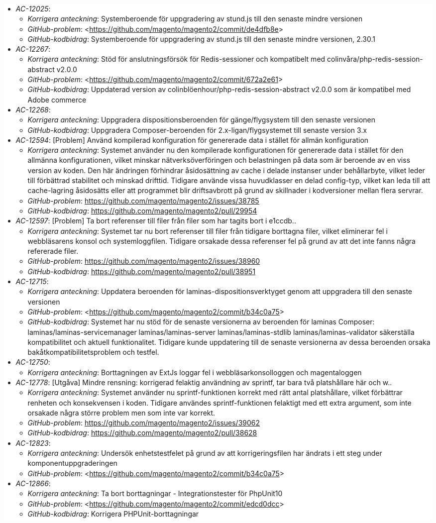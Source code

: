 * _AC-12025_:
   * _Korrigera anteckning_: Systemberoende för uppgradering av stund.js till den senaste mindre versionen
   * _GitHub-problem_: &lt;<https://github.com/magento/magento2/commit/de4dfb8e>>
   * _GitHub-kodbidrag_: Systemberoende för uppgradering av stund.js till den senaste mindre versionen, 2.30.1
* _AC-12267_:
   * _Korrigera anteckning_: Stöd för anslutningsförsök för Redis-sessioner och kompatibelt med colinvåra/php-redis-session-abstract v2.0.0
   * _GitHub-problem_: &lt;<https://github.com/magento/magento2/commit/672a2e61>>
   * _GitHub-kodbidrag_: Uppdaterad version av colinblöenhour/php-redis-session-abstract v2.0.0 som är kompatibel med Adobe commerce
* _AC-12268_:
   * _Korrigera anteckning_: Uppgradera dispositionsberoenden för gänge/flygsystem till den senaste versionen
   * _GitHub-kodbidrag_: Uppgradera Composer-beroenden för 2.x-ligan/flygsystemet till senaste version 3.x
* _AC-12594_: [Problem] Använd kompilerad konfiguration för genererade data i stället för allmän konfiguration
   * _Korrigera anteckning_: Systemet använder nu den kompilerade konfigurationen för genererade data i stället för den allmänna konfigurationen, vilket minskar nätverksöverföringen och belastningen på data som är beroende av en viss version av koden. Den här ändringen förhindrar åsidosättning av cache i delade instanser under behållarbyte, vilket leder till förbättrad stabilitet och minskad drifttid. Tidigare använde vissa huvudklasser en delad config-typ, vilket kan leda till att cache-lagring åsidosätts eller att programmet blir driftsavbrott på grund av skillnader i kodversioner mellan flera servrar.
   * _GitHub-problem_: <https://github.com/magento/magento2/issues/38785>
   * _GitHub-kodbidrag_: <https://github.com/magento/magento2/pull/29954>
* _AC-12597_: [Problem] Ta bort referenser till filer från filer som har tagits bort i e1ccdb..
   * _Korrigera anteckning_: Systemet tar nu bort referenser till filer från tidigare borttagna filer, vilket eliminerar fel i webbläsarens konsol och systemloggfilen. Tidigare orsakade dessa referenser fel på grund av att det inte fanns några refererade filer.
   * _GitHub-problem_: <https://github.com/magento/magento2/issues/38960>
   * _GitHub-kodbidrag_: <https://github.com/magento/magento2/pull/38951>
* _AC-12715_:
   * _Korrigera anteckning_: Uppdatera beroenden för laminas-dispositionsverktyget genom att uppgradera till den senaste versionen
   * _GitHub-problem_: &lt;<https://github.com/magento/magento2/commit/b34c0a75>>
   * _GitHub-kodbidrag_: Systemet har nu stöd för de senaste versionerna av beroenden för laminas Composer:
laminas/laminas-servicemanager
laminas/laminas-server
laminas/laminas-stdlib
laminas/laminas-validator
säkerställa kompatibilitet och aktuell funktionalitet. Tidigare kunde uppdatering till de senaste versionerna av dessa beroenden orsaka bakåtkompatibilitetsproblem och testfel.
* _AC-12750_:
   * _Korrigera anteckning_: Borttagningen av ExtJs loggar fel i webbläsarkonsolloggen och magentaloggen
* _AC-12778_: [Utgåva] Mindre rensning: korrigerad felaktig användning av sprintf, tar bara två platshållare här och w..
   * _Korrigera anteckning_: Systemet använder nu sprintf-funktionen korrekt med rätt antal platshållare, vilket förbättrar renheten och konsekvensen i koden. Tidigare användes sprintf-funktionen felaktigt med ett extra argument, som inte orsakade några större problem men som inte var korrekt.
   * _GitHub-problem_: <https://github.com/magento/magento2/issues/39062>
   * _GitHub-kodbidrag_: <https://github.com/magento/magento2/pull/38628>
* _AC-12823_:
   * _Korrigera anteckning_: Undersök enhetstestfelet på grund av att korrigeringsfilen har ändrats i ett steg under komponentuppgraderingen
   * _GitHub-problem_: &lt;<https://github.com/magento/magento2/commit/b34c0a75>>
* _AC-12866_:
   * _Korrigera anteckning_: Ta bort borttagningar - Integrationstester för PhpUnit10
   * _GitHub-problem_: &lt;<https://github.com/magento/magento2/commit/edcd0dcc>>
   * _GitHub-kodbidrag_: Korrigera PHPUnit-borttagningar